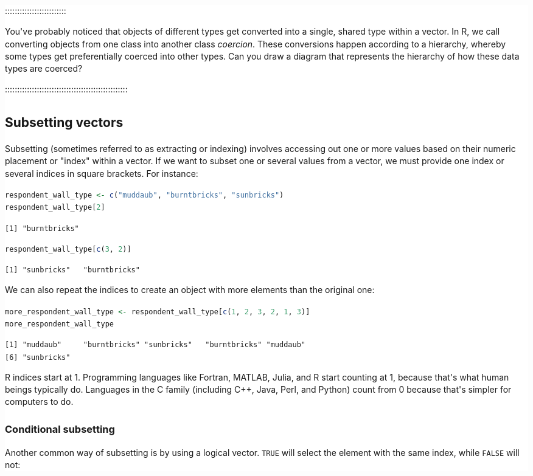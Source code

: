 :::::::::::::::::::::::::

You've probably noticed that objects of different types get
converted into a single, shared type within a vector. In R, we
call converting objects from one class into another class
*coercion*. These conversions happen according to a hierarchy,
whereby some types get preferentially coerced into other
types. Can you draw a diagram that represents the hierarchy of how
these data types are coerced?

::::::::::::::::::::::::::::::::::::::::::::::::::

## Subsetting vectors

Subsetting (sometimes referred to as extracting or indexing) involves accessing out one or more values based on their numeric placement or "index" within a vector. If we want to subset one or several values from a vector, we must provide one index or several indices in square brackets.  For instance:


``` r
respondent_wall_type <- c("muddaub", "burntbricks", "sunbricks")
respondent_wall_type[2]
```

``` output
[1] "burntbricks"
```

``` r
respondent_wall_type[c(3, 2)]
```

``` output
[1] "sunbricks"   "burntbricks"
```

We can also repeat the indices to create an object with more elements than the
original one:


``` r
more_respondent_wall_type <- respondent_wall_type[c(1, 2, 3, 2, 1, 3)]
more_respondent_wall_type
```

``` output
[1] "muddaub"     "burntbricks" "sunbricks"   "burntbricks" "muddaub"    
[6] "sunbricks"  
```

R indices start at 1. Programming languages like Fortran, MATLAB, Julia, and R
start counting at 1, because that's what human beings typically do. Languages in
the C family (including C++, Java, Perl, and Python) count from 0 because that's
simpler for computers to do.

### Conditional subsetting

Another common way of subsetting is by using a logical vector. `TRUE` will
select the element with the same index, while `FALSE` will not:
